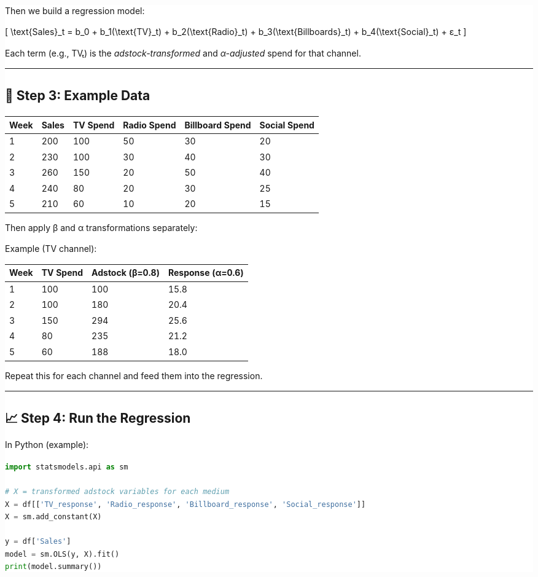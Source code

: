 Then we build a regression model:

[
\text{Sales}_t = b_0 + b_1(\text{TV}_t) + b_2(\text{Radio}_t) + b_3(\text{Billboards}_t) + b_4(\text{Social}_t) + ε_t
]

Each term (e.g., TVₜ) is the *adstock-transformed* and *α-adjusted* spend for that channel.

---

## 🧮 Step 3: Example Data

| Week | Sales | TV Spend | Radio Spend | Billboard Spend | Social Spend |
| ---- | ----- | -------- | ----------- | --------------- | ------------ |
| 1    | 200   | 100      | 50          | 30              | 20           |
| 2    | 230   | 100      | 30          | 40              | 30           |
| 3    | 260   | 150      | 20          | 50              | 40           |
| 4    | 240   | 80       | 20          | 30              | 25           |
| 5    | 210   | 60       | 10          | 20              | 15           |

Then apply β and α transformations separately:

Example (TV channel):

| Week | TV Spend | Adstock (β=0.8) | Response (α=0.6) |
| ---- | -------- | --------------- | ---------------- |
| 1    | 100      | 100             | 15.8             |
| 2    | 100      | 180             | 20.4             |
| 3    | 150      | 294             | 25.6             |
| 4    | 80       | 235             | 21.2             |
| 5    | 60       | 188             | 18.0             |

Repeat this for each channel and feed them into the regression.

---

## 📈 Step 4: Run the Regression

In Python (example):

```python
import statsmodels.api as sm

# X = transformed adstock variables for each medium
X = df[['TV_response', 'Radio_response', 'Billboard_response', 'Social_response']]
X = sm.add_constant(X)

y = df['Sales']
model = sm.OLS(y, X).fit()
print(model.summary())
```
